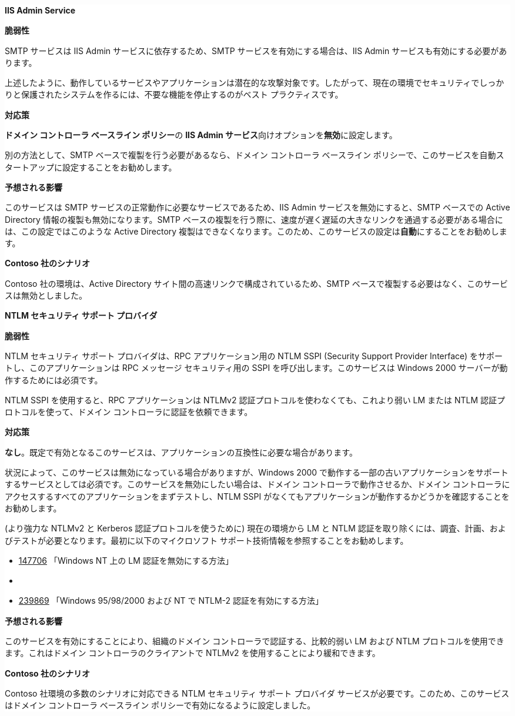 **IIS Admin Service**
  
**脆弱性**
  
SMTP サービスは IIS Admin サービスに依存するため、SMTP サービスを有効にする場合は、IIS Admin サービスも有効にする必要があります。
  
上述したように、動作しているサービスやアプリケーションは潜在的な攻撃対象です。したがって、現在の環境でセキュリティでしっかりと保護されたシステムを作るには、不要な機能を停止するのがベスト プラクティスです。
  
**対応策**
  
**ドメイン コントローラ ベースライン ポリシー**の **IIS Admin サービス**向けオプションを**無効**に設定します。
  
別の方法として、SMTP ベースで複製を行う必要があるなら、ドメイン コントローラ ベースライン ポリシーで、このサービスを自動スタートアップに設定することをお勧めします。
  
**予想される影響**
  
このサービスは SMTP サービスの正常動作に必要なサービスであるため、IIS Admin サービスを無効にすると、SMTP ベースでの Active Directory 情報の複製も無効になります。SMTP ベースの複製を行う際に、速度が遅く遅延の大きなリンクを通過する必要がある場合には、この設定ではこのような Active Directory 複製はできなくなります。このため、このサービスの設定は**自動**にすることをお勧めします。
  
**Contoso 社のシナリオ**
  
Contoso 社の環境は、Active Directory サイト間の高速リンクで構成されているため、SMTP ベースで複製する必要はなく、このサービスは無効としました。
  
**NTLM セキュリティ サポート プロバイダ**
  
**脆弱性**
  
NTLM セキュリティ サポート プロバイダは、RPC アプリケーション用の NTLM SSPI (Security Support Provider Interface) をサポートし、このアプリケーションは RPC メッセージ セキュリティ用の SSPI を呼び出します。このサービスは Windows 2000 サーバーが動作するためには必須です。
  
NTLM SSPI を使用すると、RPC アプリケーションは NTLMv2 認証プロトコルを使わなくても、これより弱い LM または NTLM 認証プロトコルを使って、ドメイン コントローラに認証を依頼できます。
  
**対応策**
  
**なし**。既定で有効となるこのサービスは、アプリケーションの互換性に必要な場合があります。
  
状況によって、このサービスは無効になっている場合がありますが、Windows 2000 で動作する一部の古いアプリケーションをサポートするサービスとしては必須です。このサービスを無効にしたい場合は、ドメイン コントローラで動作させるか、ドメイン コントローラにアクセスするすべてのアプリケーションをまずテストし、NTLM SSPI がなくてもアプリケーションが動作するかどうかを確認することをお勧めします。
  
(より強力な NTLMv2 と Kerberos 認証プロトコルを使うために) 現在の環境から LM と NTLM 認証を取り除くには、調査、計画、およびテストが必要となります。最初に以下のマイクロソフト サポート技術情報を参照することをお勧めします。
  
-   [147706](http://support.microsoft.com/kb/147706) 「Windows NT 上の LM 認証を無効にする方法」
  
-     
-   [239869](http://support.microsoft.com/kb/239869) 「Windows 95/98/2000 および NT で NTLM-2 認証を有効にする方法」
  
**予想される影響**
  
このサービスを有効にすることにより、組織のドメイン コントローラで認証する、比較的弱い LM および NTLM プロトコルを使用できます。これはドメイン コントローラのクライアントで NTLMv2 を使用することにより緩和できます。
  
**Contoso 社のシナリオ**
  
Contoso 社環境の多数のシナリオに対応できる NTLM セキュリティ サポート プロバイダ サービスが必要です。このため、このサービスはドメイン コントローラ ベースライン ポリシーで有効になるように設定しました。
  